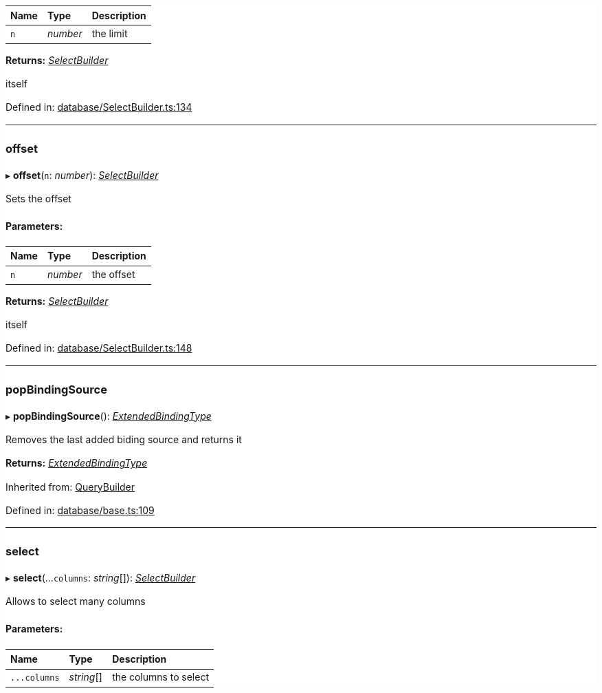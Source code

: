Name | Type | Description |
:------ | :------ | :------ |
`n` | *number* | the limit   |

**Returns:** [*SelectBuilder*](database_selectbuilder.selectbuilder.md)

itself

Defined in: [database/SelectBuilder.ts:134](https://github.com/onzag/itemize/blob/3efa2a4a/database/SelectBuilder.ts#L134)

___

### offset

▸ **offset**(`n`: *number*): [*SelectBuilder*](database_selectbuilder.selectbuilder.md)

Sets the offset

#### Parameters:

Name | Type | Description |
:------ | :------ | :------ |
`n` | *number* | the offset   |

**Returns:** [*SelectBuilder*](database_selectbuilder.selectbuilder.md)

itself

Defined in: [database/SelectBuilder.ts:148](https://github.com/onzag/itemize/blob/3efa2a4a/database/SelectBuilder.ts#L148)

___

### popBindingSource

▸ **popBindingSource**(): [*ExtendedBindingType*](../modules/database_base.md#extendedbindingtype)

Removes the last added biding source and returns it

**Returns:** [*ExtendedBindingType*](../modules/database_base.md#extendedbindingtype)

Inherited from: [QueryBuilder](database_base.querybuilder.md)

Defined in: [database/base.ts:109](https://github.com/onzag/itemize/blob/3efa2a4a/database/base.ts#L109)

___

### select

▸ **select**(...`columns`: *string*[]): [*SelectBuilder*](database_selectbuilder.selectbuilder.md)

Allows to select many columns

#### Parameters:

Name | Type | Description |
:------ | :------ | :------ |
`...columns` | *string*[] | the columns to select   |
